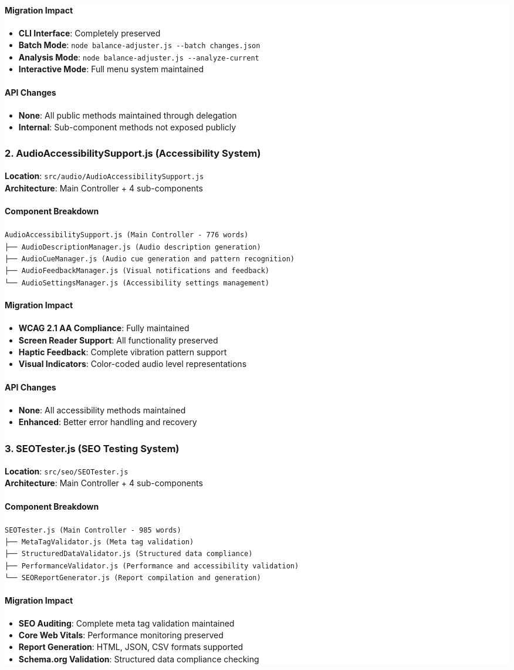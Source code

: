 #### Migration Impact
- **CLI Interface**: Completely preserved
- **Batch Mode**: `node balance-adjuster.js --batch changes.json`
- **Analysis Mode**: `node balance-adjuster.js --analyze-current`
- **Interactive Mode**: Full menu system maintained

#### API Changes
- **None**: All public methods maintained through delegation
- **Internal**: Sub-component methods not exposed publicly

### 2. AudioAccessibilitySupport.js (Accessibility System)

**Location**: `src/audio/AudioAccessibilitySupport.js`  
**Architecture**: Main Controller + 4 sub-components

#### Component Breakdown
```
AudioAccessibilitySupport.js (Main Controller - 776 words)
├── AudioDescriptionManager.js (Audio description generation)
├── AudioCueManager.js (Audio cue generation and pattern recognition)
├── AudioFeedbackManager.js (Visual notifications and feedback)
└── AudioSettingsManager.js (Accessibility settings management)
```

#### Migration Impact
- **WCAG 2.1 AA Compliance**: Fully maintained
- **Screen Reader Support**: All functionality preserved
- **Haptic Feedback**: Complete vibration pattern support
- **Visual Indicators**: Color-coded audio level representations

#### API Changes
- **None**: All accessibility methods maintained
- **Enhanced**: Better error handling and recovery

### 3. SEOTester.js (SEO Testing System)

**Location**: `src/seo/SEOTester.js`  
**Architecture**: Main Controller + 4 sub-components

#### Component Breakdown
```
SEOTester.js (Main Controller - 985 words)
├── MetaTagValidator.js (Meta tag validation)
├── StructuredDataValidator.js (Structured data compliance)
├── PerformanceValidator.js (Performance and accessibility validation)
└── SEOReportGenerator.js (Report compilation and generation)
```

#### Migration Impact
- **SEO Auditing**: Complete meta tag validation maintained
- **Core Web Vitals**: Performance monitoring preserved
- **Report Generation**: HTML, JSON, CSV formats supported
- **Schema.org Validation**: Structured data compliance checking
